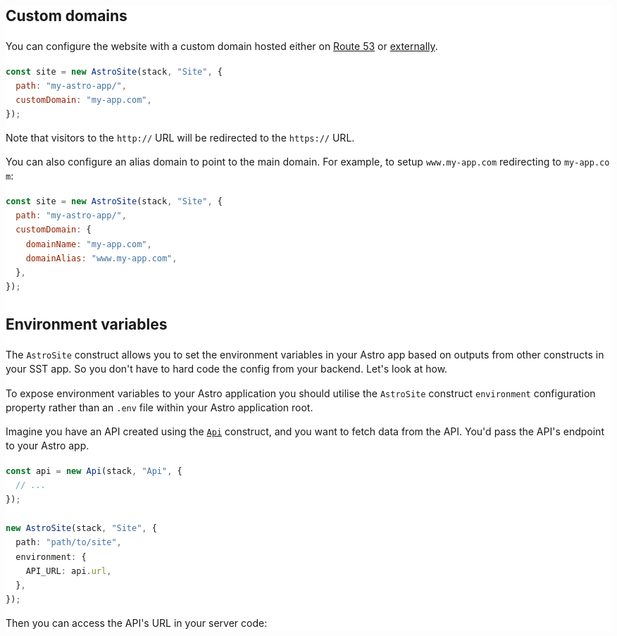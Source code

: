## Custom domains

You can configure the website with a custom domain hosted either on [Route 53](https://aws.amazon.com/route53/) or [externally](#configuring-externally-hosted-domain).

```js {5}
const site = new AstroSite(stack, "Site", {
  path: "my-astro-app/",
  customDomain: "my-app.com",
});
```

Note that visitors to the `http://` URL will be redirected to the `https://` URL.

You can also configure an alias domain to point to the main domain. For example, to setup `www.my-app.com` redirecting to `my-app.com`:

```js {5}
const site = new AstroSite(stack, "Site", {
  path: "my-astro-app/",
  customDomain: {
    domainName: "my-app.com",
    domainAlias: "www.my-app.com",
  },
});
```

## Environment variables

The `AstroSite` construct allows you to set the environment variables in your Astro app based on outputs from other constructs in your SST app. So you don't have to hard code the config from your backend. Let's look at how.

To expose environment variables to your Astro application you should utilise the `AstroSite` construct `environment` configuration property rather than an `.env` file within your Astro application root.

Imagine you have an API created using the [`Api`](../constructs/Api.md) construct, and you want to fetch data from the API. You'd pass the API's endpoint to your Astro app.

```ts {7-9}
const api = new Api(stack, "Api", {
  // ...
});

new AstroSite(stack, "Site", {
  path: "path/to/site",
  environment: {
    API_URL: api.url,
  },
});
```

Then you can access the API's URL in your server code:
